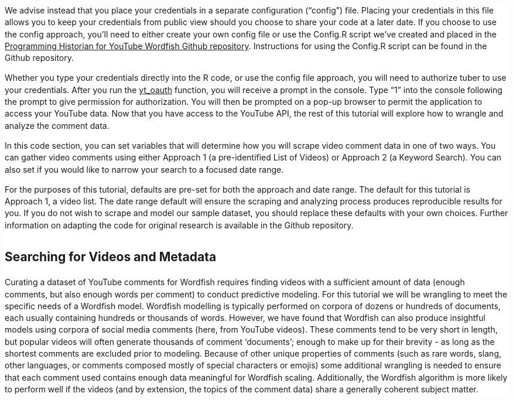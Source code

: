 We advise instead that you place your credentials in a separate
configuration (“config”) file. Placing your credentials in this file
allows you to keep your credentials from public view should you choose
to share your code at a later date. If you choose to use the config
approach, you’ll need to either create your own config file or use the
Config.R script we’ve created and placed in the [Programming Historian
for YouTube Wordfish Github
repository](https://github.com/hawc2/Programming-Historian-Tutorial).
Instructions for using the Config.R script can be found in the Github
repository.

Whether you type your credentials directly into the R code, or use the
config file approach, you will need to authorize tuber to use your
credentials. After you run the
[yt\_oauth](https://www.rdocumentation.org/packages/tuber/versions/0.9.8/topics/yt_oauth)
function, you will receive a prompt in the console. Type “1” into the
console following the prompt to give permission for authorization. You
will then be prompted on a pop-up browser to permit the application to
access your YouTube data. Now that you have access to the YouTube API,
the rest of this tutorial will explore how to wrangle and analyze the
comment data.

In this code section, you can set variables that will determine how you
will scrape video comment data in one of two ways. You can gather video
comments using either Approach 1 (a pre-identified List of Videos) or
Approach 2 (a Keyword Search). You can also set if you would like to
narrow your search to a focused date range.

For the purposes of this tutorial, defaults are pre-set for both the
approach and date range. The default for this tutorial is Approach 1, a
video list. The date range default will ensure the scraping and
analyzing process produces reproducible results for you. If you do not
wish to scrape and model our sample dataset, you should replace these
defaults with your own choices. Further information on adapting the code
for original research is available in the Github repository.

## Searching for Videos and Metadata

Curating a dataset of YouTube comments for Wordfish requires finding
videos with a sufficient amount of data (enough comments, but also
enough words per comment) to conduct predictive modeling. For this
tutorial we will be wrangling to meet the specific needs of a Wordfish
model. Wordfish modelling is typically performed on corpora of dozens or
hundreds of documents, each usually containing hundreds or thousands of
words. However, we have found that Wordfish can also produce insightful
models using corpora of social media comments (here, from YouTube
videos). These comments tend to be very short in length, but popular
videos will often generate thousands of comment ‘documents’; enough to
make up for their brevity - as long as the shortest comments are
excluded prior to modeling. Because of other unique properties of
comments (such as rare words, slang, other languages, or comments
composed mostly of special characters or emojis) some additional
wrangling is needed to ensure that each comment used contains enough
data meaningful for Wordfish scaling. Additionally, the Wordfish
algorithm is more likely to perform well if the videos (and by
extension, the topics of the comment data) share a generally coherent
subject matter.
